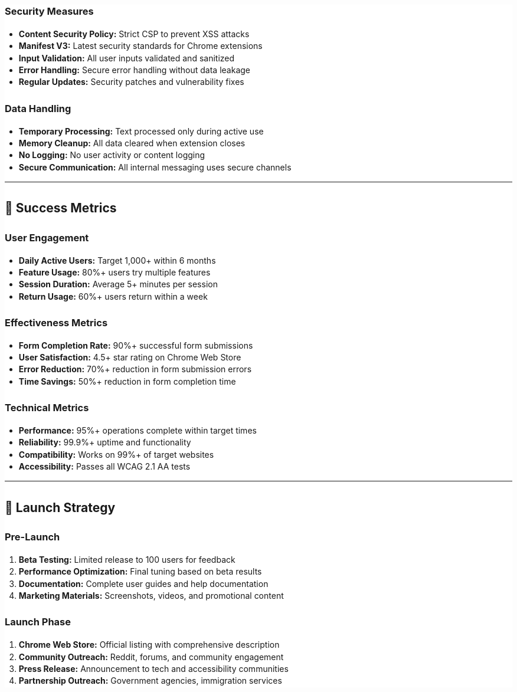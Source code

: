 ### **Security Measures**
- **Content Security Policy:** Strict CSP to prevent XSS attacks
- **Manifest V3:** Latest security standards for Chrome extensions
- **Input Validation:** All user inputs validated and sanitized
- **Error Handling:** Secure error handling without data leakage
- **Regular Updates:** Security patches and vulnerability fixes

### **Data Handling**
- **Temporary Processing:** Text processed only during active use
- **Memory Cleanup:** All data cleared when extension closes
- **No Logging:** No user activity or content logging
- **Secure Communication:** All internal messaging uses secure channels

---

## 🎯 **Success Metrics**

### **User Engagement**
- **Daily Active Users:** Target 1,000+ within 6 months
- **Feature Usage:** 80%+ users try multiple features
- **Session Duration:** Average 5+ minutes per session
- **Return Usage:** 60%+ users return within a week

### **Effectiveness Metrics**
- **Form Completion Rate:** 90%+ successful form submissions
- **User Satisfaction:** 4.5+ star rating on Chrome Web Store
- **Error Reduction:** 70%+ reduction in form submission errors
- **Time Savings:** 50%+ reduction in form completion time

### **Technical Metrics**
- **Performance:** 95%+ operations complete within target times
- **Reliability:** 99.9%+ uptime and functionality
- **Compatibility:** Works on 99%+ of target websites
- **Accessibility:** Passes all WCAG 2.1 AA tests

---

## 🚀 **Launch Strategy**

### **Pre-Launch**
1. **Beta Testing:** Limited release to 100 users for feedback
2. **Performance Optimization:** Final tuning based on beta results
3. **Documentation:** Complete user guides and help documentation
4. **Marketing Materials:** Screenshots, videos, and promotional content

### **Launch Phase**
1. **Chrome Web Store:** Official listing with comprehensive description
2. **Community Outreach:** Reddit, forums, and community engagement
3. **Press Release:** Announcement to tech and accessibility communities
4. **Partnership Outreach:** Government agencies, immigration services
